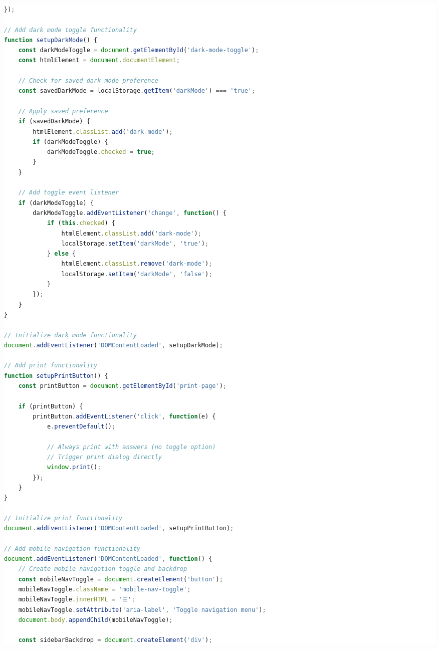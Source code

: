 ```javascript
});

// Add dark mode toggle functionality
function setupDarkMode() {
    const darkModeToggle = document.getElementById('dark-mode-toggle');
    const htmlElement = document.documentElement;
    
    // Check for saved dark mode preference
    const savedDarkMode = localStorage.getItem('darkMode') === 'true';
    
    // Apply saved preference
    if (savedDarkMode) {
        htmlElement.classList.add('dark-mode');
        if (darkModeToggle) {
            darkModeToggle.checked = true;
        }
    }
    
    // Add toggle event listener
    if (darkModeToggle) {
        darkModeToggle.addEventListener('change', function() {
            if (this.checked) {
                htmlElement.classList.add('dark-mode');
                localStorage.setItem('darkMode', 'true');
            } else {
                htmlElement.classList.remove('dark-mode');
                localStorage.setItem('darkMode', 'false');
            }
        });
    }
}

// Initialize dark mode functionality
document.addEventListener('DOMContentLoaded', setupDarkMode);

// Add print functionality
function setupPrintButton() {
    const printButton = document.getElementById('print-page');
    
    if (printButton) {
        printButton.addEventListener('click', function(e) {
            e.preventDefault();
            
            // Always print with answers (no toggle option)
            // Trigger print dialog directly
            window.print();
        });
    }
}

// Initialize print functionality
document.addEventListener('DOMContentLoaded', setupPrintButton);

// Add mobile navigation functionality
document.addEventListener('DOMContentLoaded', function() {
    // Create mobile navigation toggle and backdrop
    const mobileNavToggle = document.createElement('button');
    mobileNavToggle.className = 'mobile-nav-toggle';
    mobileNavToggle.innerHTML = '☰';
    mobileNavToggle.setAttribute('aria-label', 'Toggle navigation menu');
    document.body.appendChild(mobileNavToggle);
    
    const sidebarBackdrop = document.createElement('div');
```